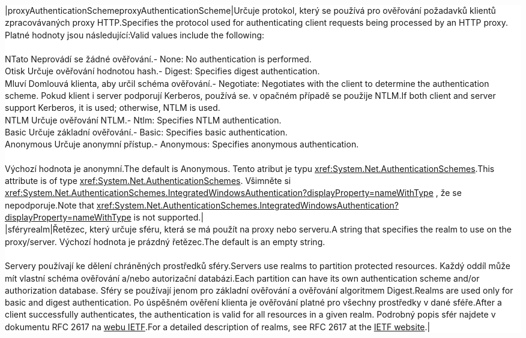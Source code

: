 |<span data-ttu-id="7b723-155">proxyAuthenticationScheme</span><span class="sxs-lookup"><span data-stu-id="7b723-155">proxyAuthenticationScheme</span></span>|<span data-ttu-id="7b723-156">Určuje protokol, který se používá pro ověřování požadavků klientů zpracovávaných proxy HTTP.</span><span class="sxs-lookup"><span data-stu-id="7b723-156">Specifies the protocol used for authenticating client requests being processed by an HTTP proxy.</span></span> <span data-ttu-id="7b723-157">Platné hodnoty jsou následující:</span><span class="sxs-lookup"><span data-stu-id="7b723-157">Valid values include the following:</span></span><br /><br /> <span data-ttu-id="7b723-158">NTato Neprovádí se žádné ověřování.</span><span class="sxs-lookup"><span data-stu-id="7b723-158">-   None: No authentication is performed.</span></span><br /><span data-ttu-id="7b723-159">Otisk Určuje ověřování hodnotou hash.</span><span class="sxs-lookup"><span data-stu-id="7b723-159">-   Digest: Specifies digest authentication.</span></span><br /><span data-ttu-id="7b723-160">Mluví Domlouvá klienta, aby určil schéma ověřování.</span><span class="sxs-lookup"><span data-stu-id="7b723-160">-   Negotiate: Negotiates with the client to determine the authentication scheme.</span></span> <span data-ttu-id="7b723-161">Pokud klient i server podporují Kerberos, používá se. v opačném případě se použije NTLM.</span><span class="sxs-lookup"><span data-stu-id="7b723-161">If both client and server support Kerberos, it is used; otherwise, NTLM is used.</span></span><br /><span data-ttu-id="7b723-162">NTLM Určuje ověřování NTLM.</span><span class="sxs-lookup"><span data-stu-id="7b723-162">-   Ntlm: Specifies NTLM authentication.</span></span><br /><span data-ttu-id="7b723-163">Basic Určuje základní ověřování.</span><span class="sxs-lookup"><span data-stu-id="7b723-163">-   Basic: Specifies basic authentication.</span></span><br /><span data-ttu-id="7b723-164">Anonymous Určuje anonymní přístup.</span><span class="sxs-lookup"><span data-stu-id="7b723-164">-   Anonymous: Specifies anonymous authentication.</span></span><br /><br /> <span data-ttu-id="7b723-165">Výchozí hodnota je anonymní.</span><span class="sxs-lookup"><span data-stu-id="7b723-165">The default is Anonymous.</span></span> <span data-ttu-id="7b723-166">Tento atribut je typu <xref:System.Net.AuthenticationSchemes>.</span><span class="sxs-lookup"><span data-stu-id="7b723-166">This attribute is of type <xref:System.Net.AuthenticationSchemes>.</span></span> <span data-ttu-id="7b723-167">Všimněte si <xref:System.Net.AuthenticationSchemes.IntegratedWindowsAuthentication?displayProperty=nameWithType> , že se nepodporuje.</span><span class="sxs-lookup"><span data-stu-id="7b723-167">Note that <xref:System.Net.AuthenticationSchemes.IntegratedWindowsAuthentication?displayProperty=nameWithType> is not supported.</span></span>|  
|<span data-ttu-id="7b723-168">sféry</span><span class="sxs-lookup"><span data-stu-id="7b723-168">realm</span></span>|<span data-ttu-id="7b723-169">Řetězec, který určuje sféru, která se má použít na proxy nebo serveru.</span><span class="sxs-lookup"><span data-stu-id="7b723-169">A string that specifies the realm to use on the proxy/server.</span></span> <span data-ttu-id="7b723-170">Výchozí hodnota je prázdný řetězec.</span><span class="sxs-lookup"><span data-stu-id="7b723-170">The default is an empty string.</span></span><br /><br /> <span data-ttu-id="7b723-171">Servery používají ke dělení chráněných prostředků sféry.</span><span class="sxs-lookup"><span data-stu-id="7b723-171">Servers use realms to partition protected resources.</span></span> <span data-ttu-id="7b723-172">Každý oddíl může mít vlastní schéma ověřování a/nebo autorizační databázi.</span><span class="sxs-lookup"><span data-stu-id="7b723-172">Each partition can have its own authentication scheme and/or authorization database.</span></span> <span data-ttu-id="7b723-173">Sféry se používají jenom pro základní ověřování a ověřování algoritmem Digest.</span><span class="sxs-lookup"><span data-stu-id="7b723-173">Realms are used only for basic and digest authentication.</span></span> <span data-ttu-id="7b723-174">Po úspěšném ověření klienta je ověřování platné pro všechny prostředky v dané sféře.</span><span class="sxs-lookup"><span data-stu-id="7b723-174">After a client successfully authenticates, the authentication is valid for all resources in a given realm.</span></span> <span data-ttu-id="7b723-175">Podrobný popis sfér najdete v dokumentu RFC 2617 na [webu IETF](https://www.ietf.org).</span><span class="sxs-lookup"><span data-stu-id="7b723-175">For a detailed description of realms, see RFC 2617 at the [IETF website](https://www.ietf.org).</span></span>|  
